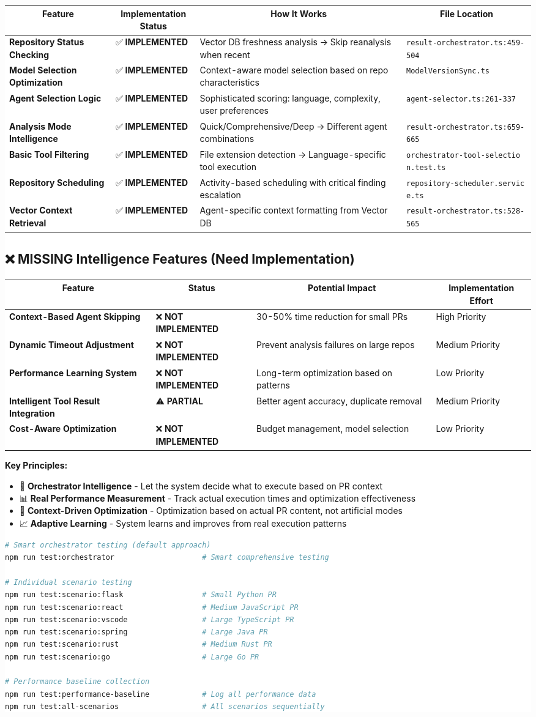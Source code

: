 | Feature | Implementation Status | How It Works | File Location |
|---------|-------------------|--------------|---------------|
| **Repository Status Checking** | ✅ **IMPLEMENTED** | Vector DB freshness analysis → Skip reanalysis when recent | `result-orchestrator.ts:459-504` |
| **Model Selection Optimization** | ✅ **IMPLEMENTED** | Context-aware model selection based on repo characteristics | `ModelVersionSync.ts` |
| **Agent Selection Logic** | ✅ **IMPLEMENTED** | Sophisticated scoring: language, complexity, user preferences | `agent-selector.ts:261-337` |
| **Analysis Mode Intelligence** | ✅ **IMPLEMENTED** | Quick/Comprehensive/Deep → Different agent combinations | `result-orchestrator.ts:659-665` |
| **Basic Tool Filtering** | ✅ **IMPLEMENTED** | File extension detection → Language-specific tool execution | `orchestrator-tool-selection.test.ts` |
| **Repository Scheduling** | ✅ **IMPLEMENTED** | Activity-based scheduling with critical finding escalation | `repository-scheduler.service.ts` |
| **Vector Context Retrieval** | ✅ **IMPLEMENTED** | Agent-specific context formatting from Vector DB | `result-orchestrator.ts:528-565` |

## ❌ **MISSING Intelligence Features** (Need Implementation)

| Feature | Status | Potential Impact | Implementation Effort |
|---------|--------|------------------|---------------------|
| **Context-Based Agent Skipping** | ❌ **NOT IMPLEMENTED** | 30-50% time reduction for small PRs | High Priority |
| **Dynamic Timeout Adjustment** | ❌ **NOT IMPLEMENTED** | Prevent analysis failures on large repos | Medium Priority |
| **Performance Learning System** | ❌ **NOT IMPLEMENTED** | Long-term optimization based on patterns | Low Priority |
| **Intelligent Tool Result Integration** | ⚠️ **PARTIAL** | Better agent accuracy, duplicate removal | Medium Priority |
| **Cost-Aware Optimization** | ❌ **NOT IMPLEMENTED** | Budget management, model selection | Low Priority |

**Key Principles:**
- 🧠 **Orchestrator Intelligence** - Let the system decide what to execute based on PR context
- 📊 **Real Performance Measurement** - Track actual execution times and optimization effectiveness
- 🎯 **Context-Driven Optimization** - Optimization based on actual PR content, not artificial modes
- 📈 **Adaptive Learning** - System learns and improves from real execution patterns

```bash
# Smart orchestrator testing (default approach)
npm run test:orchestrator                    # Smart comprehensive testing

# Individual scenario testing
npm run test:scenario:flask                  # Small Python PR
npm run test:scenario:react                  # Medium JavaScript PR  
npm run test:scenario:vscode                 # Large TypeScript PR
npm run test:scenario:spring                 # Large Java PR
npm run test:scenario:rust                   # Medium Rust PR
npm run test:scenario:go                     # Large Go PR

# Performance baseline collection
npm run test:performance-baseline            # Log all performance data
npm run test:all-scenarios                   # All scenarios sequentially
```
